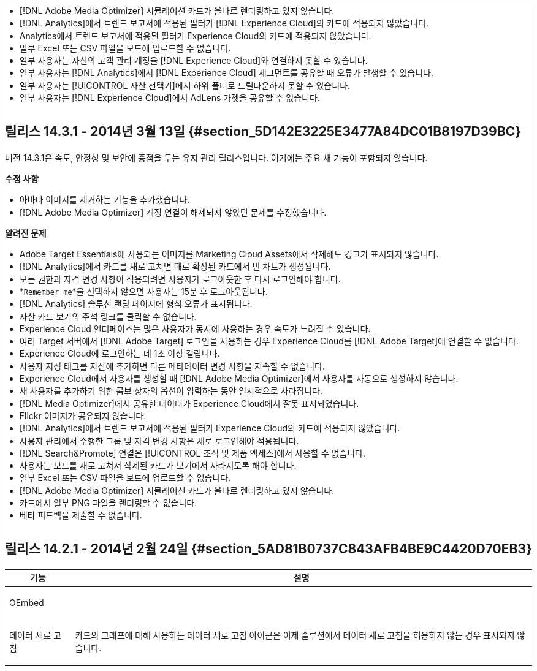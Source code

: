 * [!DNL Adobe Media Optimizer] 시뮬레이션 카드가 올바로 렌더링하고 있지 않습니다.
* [!DNL Analytics]에서 트렌드 보고서에 적용된 필터가 [!DNL Experience Cloud]의 카드에 적용되지 않았습니다.
* Analytics에서 트렌드 보고서에 적용된 필터가 Experience Cloud의 카드에 적용되지 않았습니다.
* 일부 Excel 또는 CSV 파일을 보드에 업로드할 수 없습니다.
* 일부 사용자는 자신의 고객 관리 계정을 [!DNL Experience Cloud]와 연결하지 못할 수 있습니다.
* 일부 사용자는 [!DNL Analytics]에서 [!DNL Experience Cloud] 세그먼트를 공유할 때 오류가 발생할 수 있습니다.
* 일부 사용자는 [!UICONTROL 자산 선택기]에서 하위 폴더로 드릴다운하지 못할 수 있습니다.
* 일부 사용자는 [!DNL Experience Cloud]에서 AdLens 가젯을 공유할 수 없습니다.

## 릴리스 14.3.1 - 2014년 3월 13일 {#section_5D142E3225E3477A84DC01B8197D39BC}

버전 14.3.1은 속도, 안정성 및 보안에 중점을 두는 유지 관리 릴리스입니다. 여기에는 주요 새 기능이 포함되지 않습니다.

**수정 사항**

* 아바타 이미지를 제거하는 기능을 추가했습니다.
* [!DNL Adobe Media Optimizer] 계정 연결이 해제되지 않았던 문제를 수정했습니다.

**알려진 문제**

* Adobe Target Essentials에 사용되는 이미지를 Marketing Cloud Assets에서 삭제해도 경고가 표시되지 않습니다.
* [!DNL Analytics]에서 카드를 새로 고치면 때로 확장된 카드에서 빈 차트가 생성됩니다.
* 모든 권한과 자격 변경 사항이 적용되려면 사용자가 로그아웃한 후 다시 로그인해야 합니다.
* *`Remember me`*을 선택하지 않으면 사용자는 15분 후 로그아웃됩니다.
* [!DNL Analytics] 솔루션 랜딩 페이지에 형식 오류가 표시됩니다.
* 자산 카드 보기의 주석 링크를 클릭할 수 없습니다.
* Experience Cloud 인터페이스는 많은 사용자가 동시에 사용하는 경우 속도가 느려질 수 있습니다.
* 여러 Target 서버에서 [!DNL Adobe Target] 로그인을 사용하는 경우 Experience Cloud를 [!DNL Adobe Target]에 연결할 수 없습니다.
* Experience Cloud에 로그인하는 데 1초 이상 걸립니다.
* 사용자 지정 태그를 자산에 추가하면 다른 메타데이터 변경 사항을 지속할 수 없습니다.
* Experience Cloud에서 사용자를 생성할 때 [!DNL Adobe Media Optimizer]에서 사용자를 자동으로 생성하지 않습니다.
* 새 사용자를 추가하기 위한 콤보 상자의 옵션이 입력하는 동안 일시적으로 사라집니다.
* [!DNL Media Optimizer]에서 공유한 데이터가 Experience Cloud에서 잘못 표시되었습니다.
* Flickr 이미지가 공유되지 않습니다.
* [!DNL Analytics]에서 트렌드 보고서에 적용된 필터가 Experience Cloud의 카드에 적용되지 않았습니다.
* 사용자 관리에서 수행한 그룹 및 자격 변경 사항은 새로 로그인해야 적용됩니다.
* [!DNL Search&Promote] 연결은 [!UICONTROL 조직 및 제품 액세스]에서 사용할 수 없습니다.
* 사용자는 보드를 새로 고쳐서 삭제된 카드가 보기에서 사라지도록 해야 합니다.
* 일부 Excel 또는 CSV 파일을 보드에 업로드할 수 없습니다.
* [!DNL Adobe Media Optimizer] 시뮬레이션 카드가 올바로 렌더링하고 있지 않습니다.
* 카드에서 일부 PNG 파일을 렌더링할 수 없습니다.
* 베타 피드백을 제출할 수 없습니다.

## 릴리스 14.2.1 - 2014년 2월 24일 {#section_5AD81B0737C843AFB4BE9C4420D70EB3}

<table id="table_DFAB002358C94A17A7F91DAB323A488F"> 
 <thead> 
  <tr> 
   <th colname="col1" class="entry"> 기능 </th> 
   <th colname="col2" class="entry"> 설명 </th> 
  </tr> 
 </thead>
 <tbody> 
  <tr> 
   <td colname="col1"> <p>OEmbed </p> </td> 
   <td colname="col2"> <p> </p> </td> 
  </tr> 
  <tr> 
   <td colname="col1"> <p>데이터 새로 고침 </p> </td> 
   <td colname="col2"> <p> 
     <!--MAC-18174-->카드의 그래프에 대해 사용하는 <span class="uicontrol">데이터 새로 고침</span> 아이콘은 이제 솔루션에서 데이터 새로 고침을 허용하지 않는 경우 표시되지 않습니다. </p> </td> 